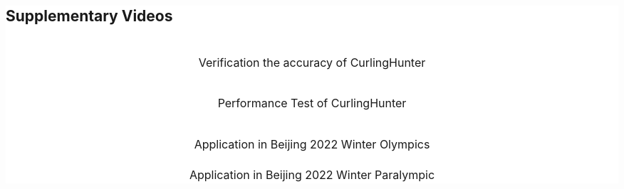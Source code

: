 
## **Supplementary Videos**

<center>
<iframe 
	width="640"
	height="368"
	src="/videos/1.mp4"
	frameborder="0"
	allowfullscreen>
</iframe> 
<br/>
<font size="3">Verification the accuracy of CurlingHunter </font>
<br/>

<iframe 
	width="640"
	height="368"
	src="/videos/2.mp4"
	frameborder="0"
	allowfullscreen>
</iframe> 
<br/>

<font size="3">Performance Test of CurlingHunter </font>
<br/>

<iframe 
	width="640"
	height="368"
	src="/videos/3.mp4"
	frameborder="0"
	allowfullscreen>
</iframe> 
<br/>
<font size="3">Application in Beijing 2022 Winter Olympics </font>
<br/>

<iframe 
	width="640"
	height="368"
	src="/videos/4.mp4"
	frameborder="0"
	allowfullscreen>
</iframe> 
<br/>
<font size="3">Application in Beijing 2022 Winter Paralympic </font>
<br/>

<iframe 
	width="640"
	height="368"
	src="/videos/5.mp4"
	frameborder="0"
	allowfullscreen>
</iframe> 
